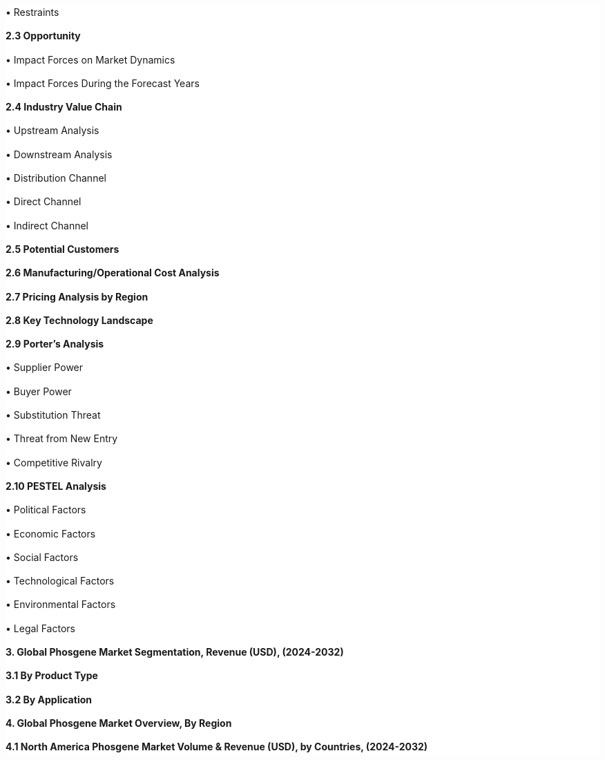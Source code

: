 • Restraints

<strong>2.3 Opportunity</strong>

• Impact Forces on Market Dynamics

• Impact Forces During the Forecast Years

<strong>2.4 Industry Value Chain</strong>

• Upstream Analysis

• Downstream Analysis

• Distribution Channel

• Direct Channel

• Indirect Channel

<strong>2.5 Potential Customers</strong>

<strong>2.6 Manufacturing/Operational Cost Analysis</strong>

<strong>2.7 Pricing Analysis by Region</strong>

<strong>2.8 Key Technology Landscape</strong>

<strong>2.9 Porter’s Analysis</strong>

• Supplier Power

• Buyer Power

• Substitution Threat

• Threat from New Entry

• Competitive Rivalry

<strong>2.10 PESTEL Analysis</strong>

• Political Factors

• Economic Factors

• Social Factors

• Technological Factors

• Environmental Factors

• Legal Factors

<strong>3. Global Phosgene Market Segmentation, Revenue (USD), (2024-2032)</strong>

<strong>3.1 By Product Type</strong>

<strong>3.2 By Application</strong>

<strong>4. Global Phosgene Market Overview, By Region</strong>

<strong>4.1 North America Phosgene Market Volume &amp; Revenue (USD), by Countries, (2024-2032)</strong>
